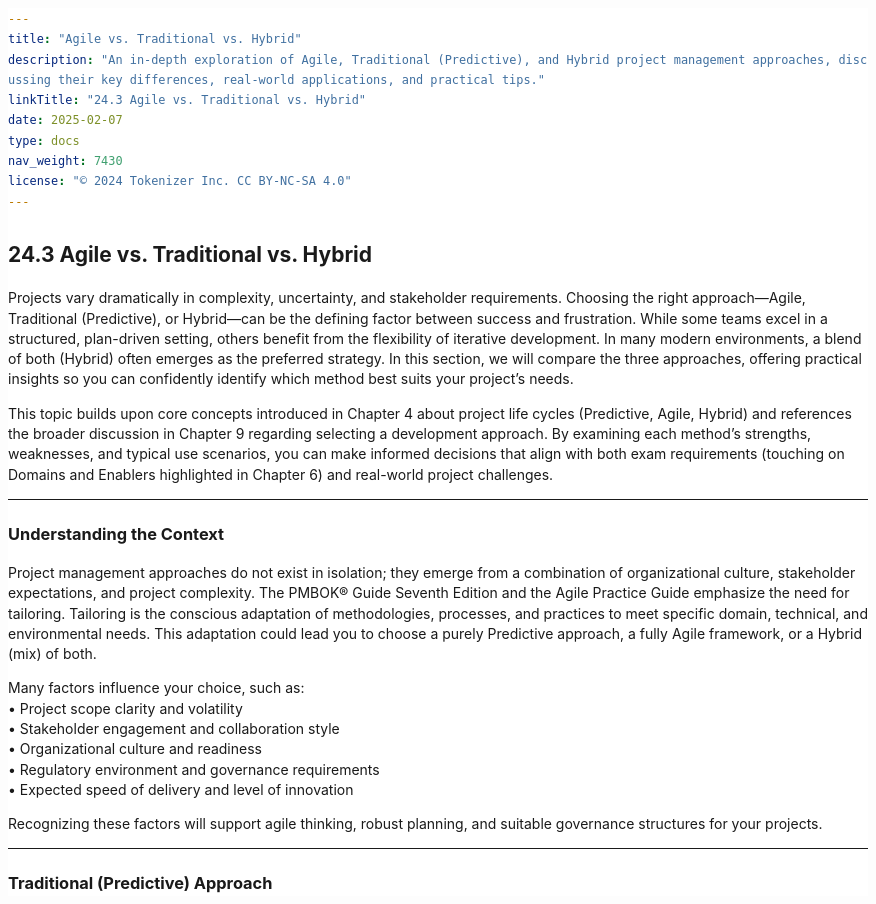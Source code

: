 ```yaml
---
title: "Agile vs. Traditional vs. Hybrid"
description: "An in-depth exploration of Agile, Traditional (Predictive), and Hybrid project management approaches, discussing their key differences, real-world applications, and practical tips."
linkTitle: "24.3 Agile vs. Traditional vs. Hybrid"
date: 2025-02-07
type: docs
nav_weight: 7430
license: "© 2024 Tokenizer Inc. CC BY-NC-SA 4.0"
---
```


## 24.3 Agile vs. Traditional vs. Hybrid

Projects vary dramatically in complexity, uncertainty, and stakeholder requirements. Choosing the right approach—Agile, Traditional (Predictive), or Hybrid—can be the defining factor between success and frustration. While some teams excel in a structured, plan-driven setting, others benefit from the flexibility of iterative development. In many modern environments, a blend of both (Hybrid) often emerges as the preferred strategy. In this section, we will compare the three approaches, offering practical insights so you can confidently identify which method best suits your project’s needs.

This topic builds upon core concepts introduced in Chapter 4 about project life cycles (Predictive, Agile, Hybrid) and references the broader discussion in Chapter 9 regarding selecting a development approach. By examining each method’s strengths, weaknesses, and typical use scenarios, you can make informed decisions that align with both exam requirements (touching on Domains and Enablers highlighted in Chapter 6) and real-world project challenges.

---

### Understanding the Context

Project management approaches do not exist in isolation; they emerge from a combination of organizational culture, stakeholder expectations, and project complexity. The PMBOK® Guide Seventh Edition and the Agile Practice Guide emphasize the need for tailoring. Tailoring is the conscious adaptation of methodologies, processes, and practices to meet specific domain, technical, and environmental needs. This adaptation could lead you to choose a purely Predictive approach, a fully Agile framework, or a Hybrid (mix) of both.

Many factors influence your choice, such as:  
• Project scope clarity and volatility  
• Stakeholder engagement and collaboration style  
• Organizational culture and readiness  
• Regulatory environment and governance requirements  
• Expected speed of delivery and level of innovation  

Recognizing these factors will support agile thinking, robust planning, and suitable governance structures for your projects.

---

### Traditional (Predictive) Approach

